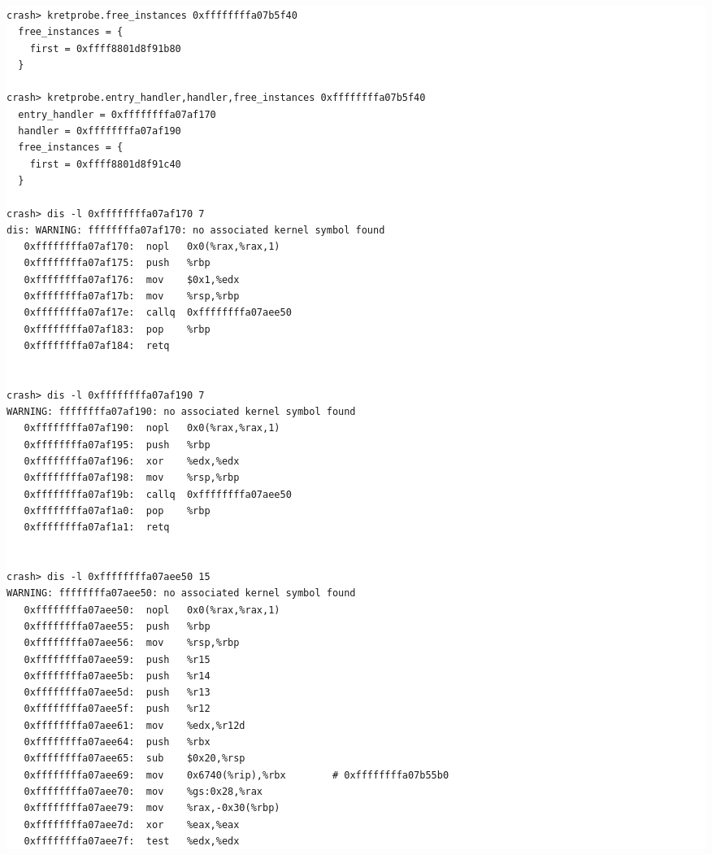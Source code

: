 ```
crash> kretprobe.free_instances 0xffffffffa07b5f40
  free_instances = {
    first = 0xffff8801d8f91b80
  }
  
crash> kretprobe.entry_handler,handler,free_instances 0xffffffffa07b5f40
  entry_handler = 0xffffffffa07af170
  handler = 0xffffffffa07af190
  free_instances = {
    first = 0xffff8801d8f91c40
  }   

crash> dis -l 0xffffffffa07af170 7
dis: WARNING: ffffffffa07af170: no associated kernel symbol found
   0xffffffffa07af170:  nopl   0x0(%rax,%rax,1)
   0xffffffffa07af175:  push   %rbp
   0xffffffffa07af176:  mov    $0x1,%edx
   0xffffffffa07af17b:  mov    %rsp,%rbp
   0xffffffffa07af17e:  callq  0xffffffffa07aee50
   0xffffffffa07af183:  pop    %rbp
   0xffffffffa07af184:  retq  
   
   
crash> dis -l 0xffffffffa07af190 7
WARNING: ffffffffa07af190: no associated kernel symbol found
   0xffffffffa07af190:  nopl   0x0(%rax,%rax,1)
   0xffffffffa07af195:  push   %rbp
   0xffffffffa07af196:  xor    %edx,%edx
   0xffffffffa07af198:  mov    %rsp,%rbp
   0xffffffffa07af19b:  callq  0xffffffffa07aee50
   0xffffffffa07af1a0:  pop    %rbp
   0xffffffffa07af1a1:  retq   
   
   
crash> dis -l 0xffffffffa07aee50 15
WARNING: ffffffffa07aee50: no associated kernel symbol found
   0xffffffffa07aee50:  nopl   0x0(%rax,%rax,1)
   0xffffffffa07aee55:  push   %rbp
   0xffffffffa07aee56:  mov    %rsp,%rbp
   0xffffffffa07aee59:  push   %r15
   0xffffffffa07aee5b:  push   %r14
   0xffffffffa07aee5d:  push   %r13
   0xffffffffa07aee5f:  push   %r12
   0xffffffffa07aee61:  mov    %edx,%r12d
   0xffffffffa07aee64:  push   %rbx
   0xffffffffa07aee65:  sub    $0x20,%rsp
   0xffffffffa07aee69:  mov    0x6740(%rip),%rbx        # 0xffffffffa07b55b0
   0xffffffffa07aee70:  mov    %gs:0x28,%rax
   0xffffffffa07aee79:  mov    %rax,-0x30(%rbp)
   0xffffffffa07aee7d:  xor    %eax,%eax
   0xffffffffa07aee7f:  test   %edx,%edx
```
